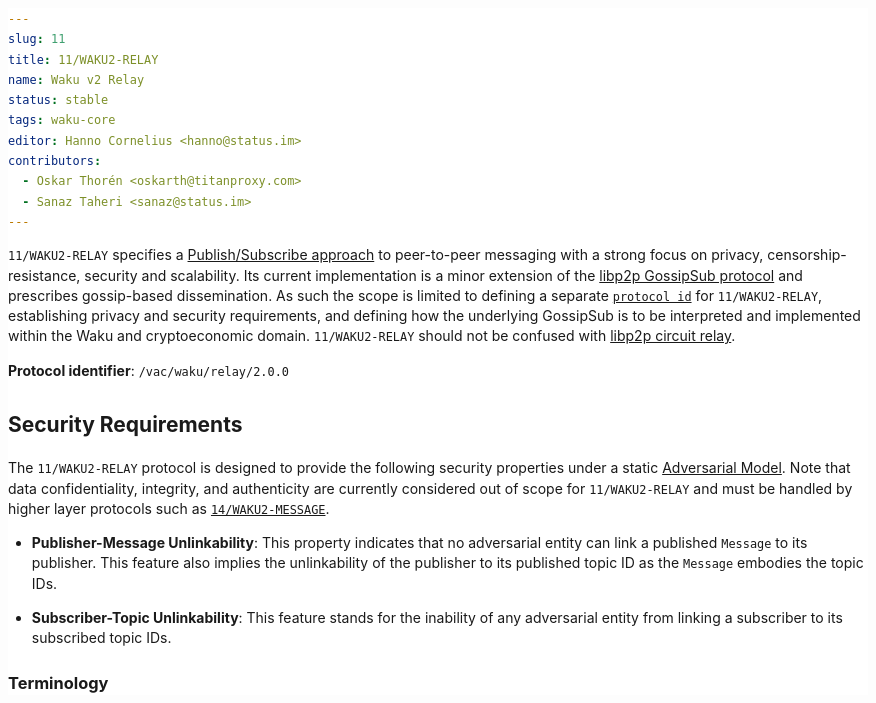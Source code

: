 ```yaml
---
slug: 11
title: 11/WAKU2-RELAY
name: Waku v2 Relay
status: stable
tags: waku-core
editor: Hanno Cornelius <hanno@status.im>
contributors:
  - Oskar Thorén <oskarth@titanproxy.com>
  - Sanaz Taheri <sanaz@status.im>
---
```


`11/WAKU2-RELAY` specifies a [Publish/Subscribe approach](https://docs.libp2p.io/concepts/publish-subscribe/)
to peer-to-peer messaging with a strong focus on privacy,
censorship-resistance, security and scalability.
Its current implementation is a minor extension of the
[libp2p GossipSub protocol](https://github.com/libp2p/specs/blob/master/pubsub/gossipsub/README.md)
and prescribes gossip-based dissemination.
As such the scope is limited to defining a separate
[`protocol id`](https://github.com/libp2p/specs/blob/master/connections/README.md#protocol-negotiation)
for `11/WAKU2-RELAY`, establishing privacy and security requirements,
and defining how the underlying GossipSub is to be interpreted and
implemented within the Waku and cryptoeconomic domain.
`11/WAKU2-RELAY` should not be confused with [libp2p circuit relay](https://github.com/libp2p/specs/tree/master/relay).

**Protocol identifier**: `/vac/waku/relay/2.0.0`

## Security Requirements

The `11/WAKU2-RELAY` protocol is designed to provide the following security properties
under a static [Adversarial Model](#adversarial-model).
Note that data confidentiality, integrity, and
authenticity are currently considered out of scope for `11/WAKU2-RELAY` and
must be handled by higher layer protocols such as [`14/WAKU2-MESSAGE`](../14/message.md).



- **Publisher-Message Unlinkability**:
This property indicates that no adversarial entity can link a published `Message`
to its publisher.
This feature also implies the unlinkability of the publisher
to its published topic ID as the `Message` embodies the topic IDs.

- **Subscriber-Topic Unlinkability**:
This feature stands for the inability of any adversarial entity
from linking a subscriber to its subscribed topic IDs.



### Terminology
